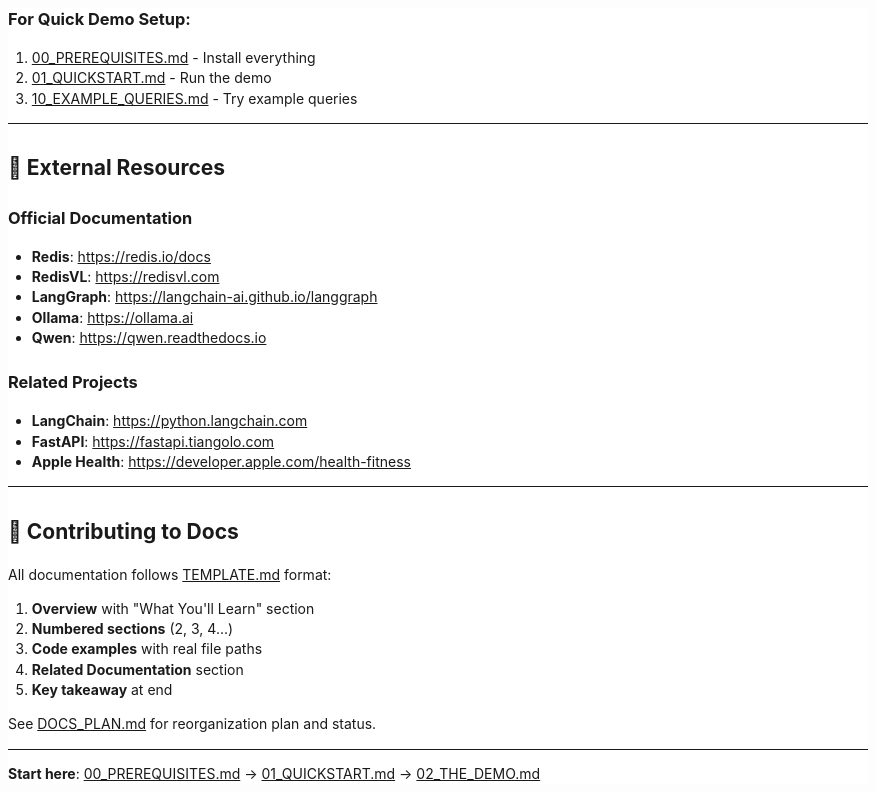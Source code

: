 ### **For Quick Demo Setup:**
1. [00_PREREQUISITES.md](00_PREREQUISITES.md) - Install everything
2. [01_QUICKSTART.md](01_QUICKSTART.md) - Run the demo
3. [10_EXAMPLE_QUERIES.md](10_EXAMPLE_QUERIES.md) - Try example queries

---

## 🔗 External Resources

### Official Documentation
- **Redis**: https://redis.io/docs
- **RedisVL**: https://redisvl.com
- **LangGraph**: https://langchain-ai.github.io/langgraph
- **Ollama**: https://ollama.ai
- **Qwen**: https://qwen.readthedocs.io

### Related Projects
- **LangChain**: https://python.langchain.com
- **FastAPI**: https://fastapi.tiangolo.com
- **Apple Health**: https://developer.apple.com/health-fitness

---

## 🤝 Contributing to Docs

All documentation follows [TEMPLATE.md](TEMPLATE.md) format:
1. **Overview** with "What You'll Learn" section
2. **Numbered sections** (2, 3, 4...)
3. **Code examples** with real file paths
4. **Related Documentation** section
5. **Key takeaway** at end

See [DOCS_PLAN.md](DOCS_PLAN.md) for reorganization plan and status.

---

**Start here**: [00_PREREQUISITES.md](00_PREREQUISITES.md) → [01_QUICKSTART.md](01_QUICKSTART.md) → [02_THE_DEMO.md](02_THE_DEMO.md)
